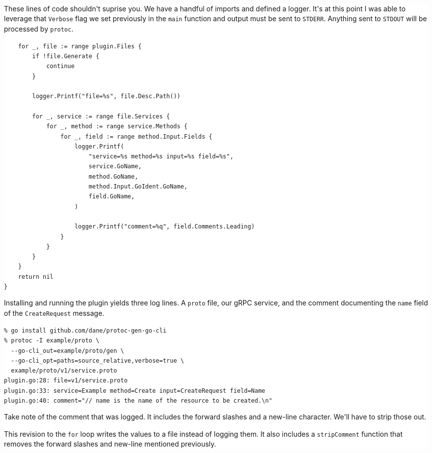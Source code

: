 These lines of code shouldn't suprise you. We have a handful of imports and
defined a logger. It's at this point I was able to leverage that `Verbose` flag
we set previously in the `main` function and output must be sent to `STDERR`.
Anything sent to `STDOUT` will be processed by `protoc`.

```
    for _, file := range plugin.Files {
        if !file.Generate {
            continue
        }

        logger.Printf("file=%s", file.Desc.Path())

        for _, service := range file.Services {
            for _, method := range service.Methods {
                for _, field := range method.Input.Fields {
                    logger.Printf(
                        "service=%s method=%s input=%s field=%s",
                        service.GoName,
                        method.GoName,
                        method.Input.GoIdent.GoName,
                        field.GoName,
                    )

                    logger.Printf("comment=%q", field.Comments.Leading)
                }
            }
        }
    }
    return nil
}
```

Installing and running the plugin yields three log lines. A `proto` file, our
gRPC service, and the comment documenting the `name` field of the
`CreateRequest` message.

```
% go install github.com/dane/protoc-gen-go-cli
% protoc -I example/proto \
  --go-cli_out=example/proto/gen \
  --go-cli_opt=paths=source_relative,verbose=true \
  example/proto/v1/service.proto
plugin.go:28: file=v1/service.proto
plugin.go:33: service=Example method=Create input=CreateRequest field=Name
plugin.go:40: comment="// name is the name of the resource to be created.\n"
```

Take note of the comment that was logged. It includes the forward slashes
and a new-line character. We'll have to strip those out.

This revision to the `for` loop writes the values to a file instead of logging
them. It also includes a `stripComment` function that removes the forward
slashes and new-line mentioned previously.
